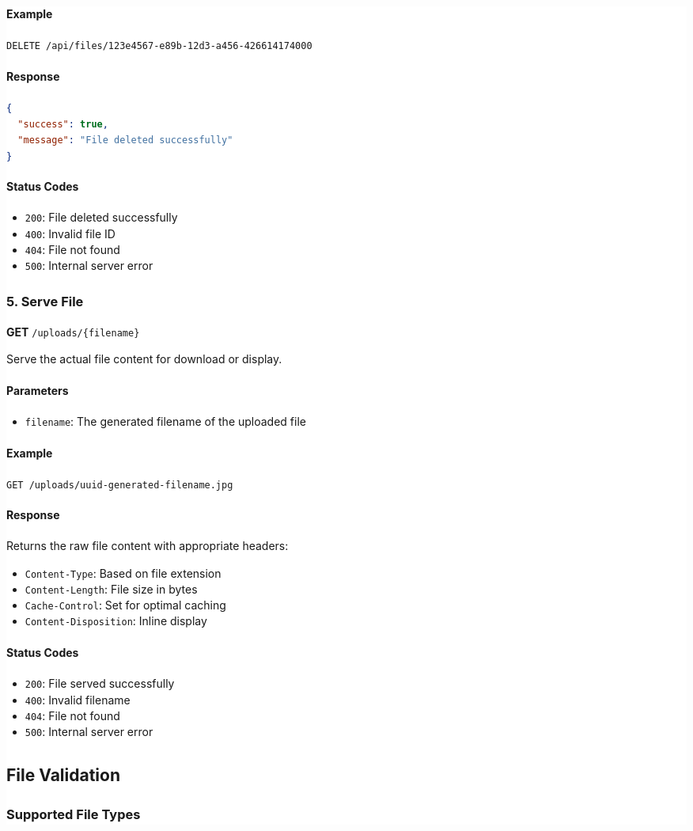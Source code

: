 #### Example

```
DELETE /api/files/123e4567-e89b-12d3-a456-426614174000
```

#### Response

```json
{
  "success": true,
  "message": "File deleted successfully"
}
```

#### Status Codes

- `200`: File deleted successfully
- `400`: Invalid file ID
- `404`: File not found
- `500`: Internal server error

### 5. Serve File

**GET** `/uploads/{filename}`

Serve the actual file content for download or display.

#### Parameters

- `filename`: The generated filename of the uploaded file

#### Example

```
GET /uploads/uuid-generated-filename.jpg
```

#### Response

Returns the raw file content with appropriate headers:
- `Content-Type`: Based on file extension
- `Content-Length`: File size in bytes
- `Cache-Control`: Set for optimal caching
- `Content-Disposition`: Inline display

#### Status Codes

- `200`: File served successfully
- `400`: Invalid filename
- `404`: File not found
- `500`: Internal server error

## File Validation

### Supported File Types
